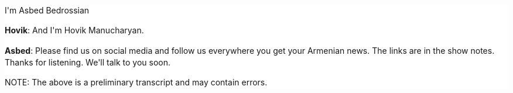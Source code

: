 I'm Asbed Bedrossian

**Hovik**: And I'm Hovik Manucharyan.

**Asbed**: Please find us on social media and follow us everywhere you get your Armenian news. The links
are in the show notes. Thanks for listening. We'll talk to you soon.

NOTE: The above is a preliminary transcript and may contain errors.
